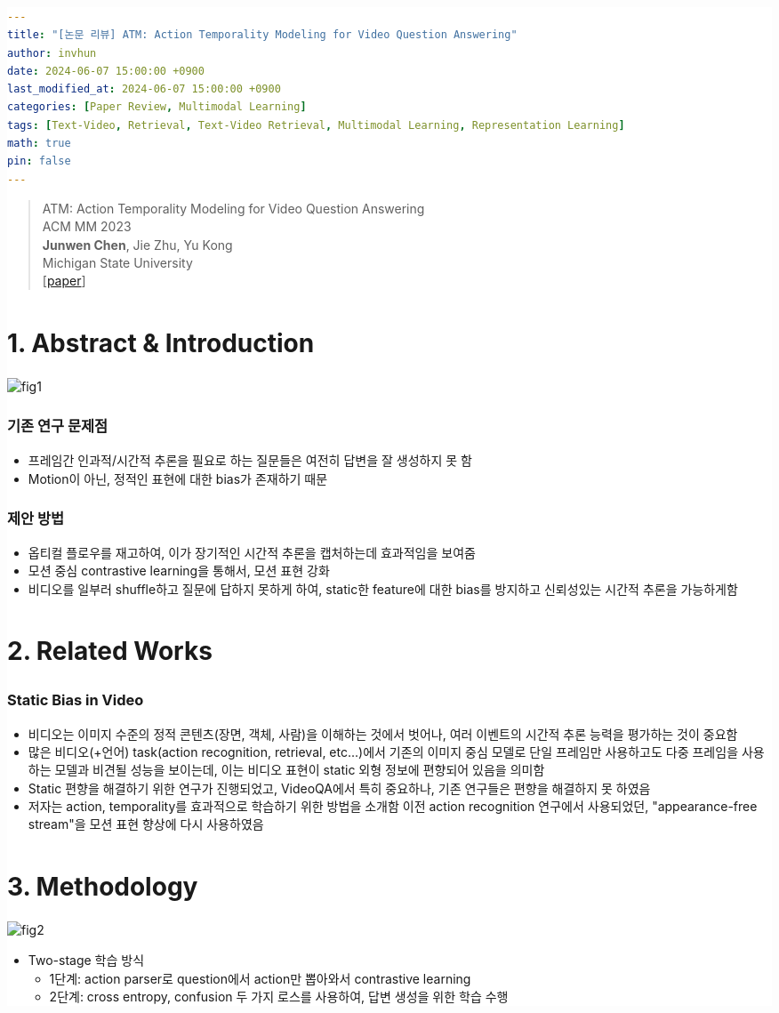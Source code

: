 ```yaml
---
title: "[논문 리뷰] ATM: Action Temporality Modeling for Video Question Answering"
author: invhun
date: 2024-06-07 15:00:00 +0900
last_modified_at: 2024-06-07 15:00:00 +0900
categories: [Paper Review, Multimodal Learning]
tags: [Text-Video, Retrieval, Text-Video Retrieval, Multimodal Learning, Representation Learning]
math: true
pin: false
---
```


> ATM: Action Temporality Modeling for Video Question Answering    
> ACM MM 2023   
> **Junwen Chen**, Jie Zhu, Yu Kong   
> Michigan State University   
> [[paper](https://dl.acm.org/doi/pdf/10.1145/3581783.3612509)]

# 1. Abstract & Introduction

![fig1](https://1drv.ms/i/c/af5642aec05791fb/IQtQeSWCOxh-SqeAN8Y10TLeAQJs3mgd7xCydXBDSLqICh0?width=668&height=650)

### 기존 연구 문제점
- 프레임간 인과적/시간적 추론을 필요로 하는 질문들은 여전히 답변을 잘 생성하지 못 함
- Motion이 아닌, 정적인 표현에 대한 bias가 존재하기 때문

### 제안 방법
- 옵티컬 플로우를 재고하여, 이가 장기적인 시간적 추론을 캡처하는데 효과적임을 보여줌
- 모션 중심 contrastive learning을 통해서, 모션 표현 강화
- 비디오를 일부러 shuffle하고 질문에 답하지 못하게 하여, static한 feature에 대한 bias를 방지하고 신뢰성있는 시간적 추론을 가능하게함 

# 2. Related Works
### Static Bias in Video
- 비디오는 이미지 수준의 정적 콘텐츠(장면, 객체, 사람)을 이해하는 것에서 벗어나, 여러 이벤트의 시간적 추론 능력을 평가하는 것이 중요함
- 많은 비디오(+언어) task(action recognition, retrieval, etc...)에서 기존의 이미지 중심 모델로 단일 프레임만 사용하고도 다중 프레임을 사용하는 모델과 비견될 성능을 보이는데, 이는 비디오 표현이 static 외형 정보에 편향되어 있음을 의미함
- Static 편향을 해결하기 위한 연구가 진행되었고, VideoQA에서 특히 중요하나, 기존 연구들은 편향을 해결하지 못 하였음
- 저자는 action, temporality를 효과적으로 학습하기 위한 방법을 소개함 이전 action recognition 연구에서 사용되었던, "appearance-free stream"을 모션 표현 향상에 다시 사용하였음

# 3. Methodology
![fig2](https://1drv.ms/i/c/af5642aec05791fb/IQtPfe8rQeF0RbfBJGVWViS_AfstwZYRb8N78pz9O2rh7OA?width=1024)
- Two-stage 학습 방식
    - 1단계: action parser로 question에서 action만 뽑아와서 contrastive learning
    - 2단계: cross entropy, confusion 두 가지 로스를 사용하여, 답변 생성을 위한 학습 수행
